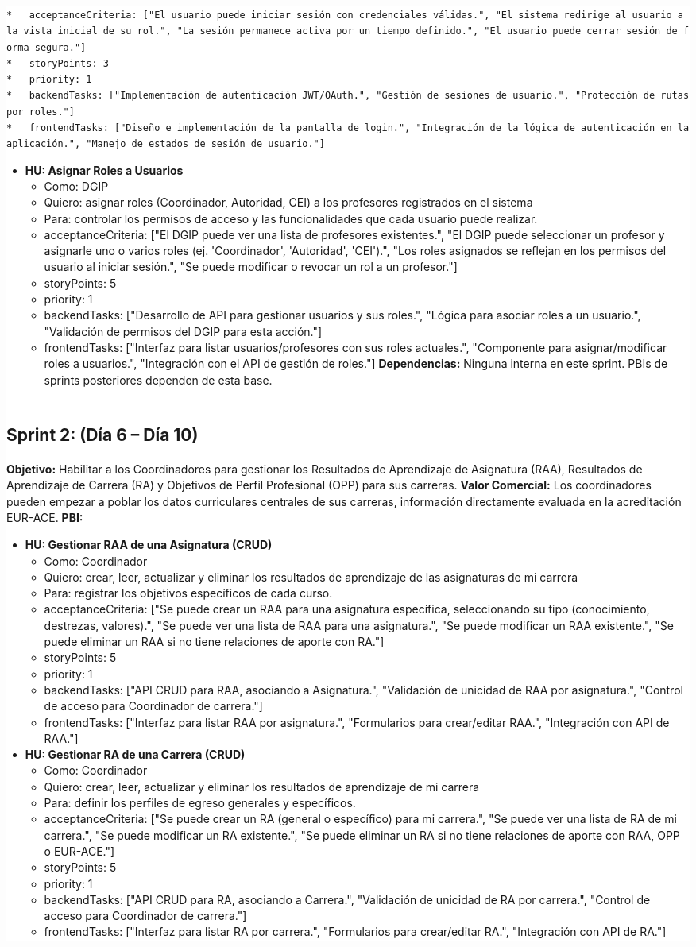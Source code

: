     *   acceptanceCriteria: ["El usuario puede iniciar sesión con credenciales válidas.", "El sistema redirige al usuario a la vista inicial de su rol.", "La sesión permanece activa por un tiempo definido.", "El usuario puede cerrar sesión de forma segura."]
    *   storyPoints: 3
    *   priority: 1
    *   backendTasks: ["Implementación de autenticación JWT/OAuth.", "Gestión de sesiones de usuario.", "Protección de rutas por roles."]
    *   frontendTasks: ["Diseño e implementación de la pantalla de login.", "Integración de la lógica de autenticación en la aplicación.", "Manejo de estados de sesión de usuario."]
*   **HU: Asignar Roles a Usuarios**
    *   Como: DGIP
    *   Quiero: asignar roles (Coordinador, Autoridad, CEI) a los profesores registrados en el sistema
    *   Para: controlar los permisos de acceso y las funcionalidades que cada usuario puede realizar.
    *   acceptanceCriteria: ["El DGIP puede ver una lista de profesores existentes.", "El DGIP puede seleccionar un profesor y asignarle uno o varios roles (ej. 'Coordinador', 'Autoridad', 'CEI').", "Los roles asignados se reflejan en los permisos del usuario al iniciar sesión.", "Se puede modificar o revocar un rol a un profesor."]
    *   storyPoints: 5
    *   priority: 1
    *   backendTasks: ["Desarrollo de API para gestionar usuarios y sus roles.", "Lógica para asociar roles a un usuario.", "Validación de permisos del DGIP para esta acción."]
    *   frontendTasks: ["Interfaz para listar usuarios/profesores con sus roles actuales.", "Componente para asignar/modificar roles a usuarios.", "Integración con el API de gestión de roles."]
**Dependencias:** Ninguna interna en este sprint. PBIs de sprints posteriores dependen de esta base.

---

## Sprint 2: (Día 6 – Día 10)
**Objetivo:** Habilitar a los Coordinadores para gestionar los Resultados de Aprendizaje de Asignatura (RAA), Resultados de Aprendizaje de Carrera (RA) y Objetivos de Perfil Profesional (OPP) para sus carreras.
**Valor Comercial:** Los coordinadores pueden empezar a poblar los datos curriculares centrales de sus carreras, información directamente evaluada en la acreditación EUR-ACE.
**PBI:**
*   **HU: Gestionar RAA de una Asignatura (CRUD)**
    *   Como: Coordinador
    *   Quiero: crear, leer, actualizar y eliminar los resultados de aprendizaje de las asignaturas de mi carrera
    *   Para: registrar los objetivos específicos de cada curso.
    *   acceptanceCriteria: ["Se puede crear un RAA para una asignatura específica, seleccionando su tipo (conocimiento, destrezas, valores).", "Se puede ver una lista de RAA para una asignatura.", "Se puede modificar un RAA existente.", "Se puede eliminar un RAA si no tiene relaciones de aporte con RA."]
    *   storyPoints: 5
    *   priority: 1
    *   backendTasks: ["API CRUD para RAA, asociando a Asignatura.", "Validación de unicidad de RAA por asignatura.", "Control de acceso para Coordinador de carrera."]
    *   frontendTasks: ["Interfaz para listar RAA por asignatura.", "Formularios para crear/editar RAA.", "Integración con API de RAA."]
*   **HU: Gestionar RA de una Carrera (CRUD)**
    *   Como: Coordinador
    *   Quiero: crear, leer, actualizar y eliminar los resultados de aprendizaje de mi carrera
    *   Para: definir los perfiles de egreso generales y específicos.
    *   acceptanceCriteria: ["Se puede crear un RA (general o específico) para mi carrera.", "Se puede ver una lista de RA de mi carrera.", "Se puede modificar un RA existente.", "Se puede eliminar un RA si no tiene relaciones de aporte con RAA, OPP o EUR-ACE."]
    *   storyPoints: 5
    *   priority: 1
    *   backendTasks: ["API CRUD para RA, asociando a Carrera.", "Validación de unicidad de RA por carrera.", "Control de acceso para Coordinador de carrera."]
    *   frontendTasks: ["Interfaz para listar RA por carrera.", "Formularios para crear/editar RA.", "Integración con API de RA."]